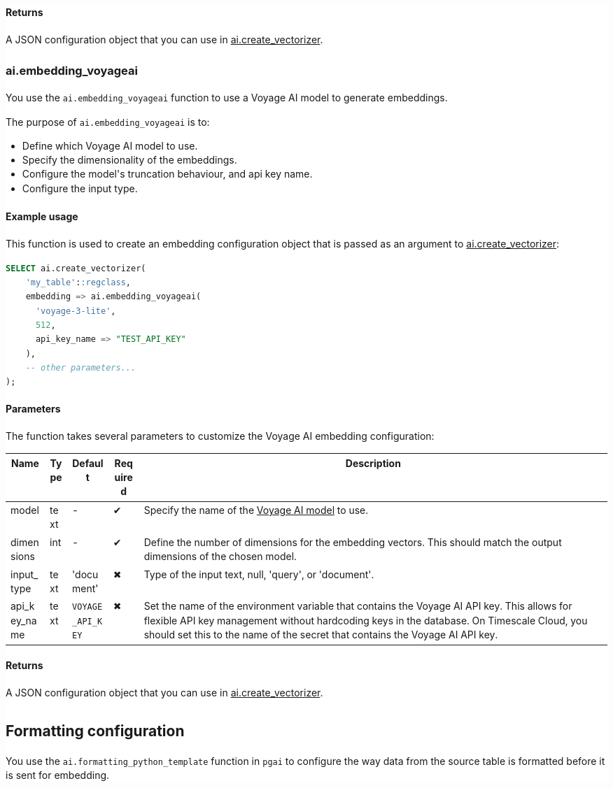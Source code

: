 #### Returns

A JSON configuration object that you can use in [ai.create_vectorizer](#create-vectorizers).

### ai.embedding_voyageai

You use the `ai.embedding_voyageai` function to use a Voyage AI model to generate embeddings.

The purpose of `ai.embedding_voyageai` is to:
- Define which Voyage AI model to use.
- Specify the dimensionality of the embeddings.
- Configure the model's truncation behaviour, and api key name.
- Configure the input type.

#### Example usage

This function is used to create an embedding configuration object that is passed as an argument to [ai.create_vectorizer](#create-vectorizers):

```sql
SELECT ai.create_vectorizer(
    'my_table'::regclass,
    embedding => ai.embedding_voyageai(
      'voyage-3-lite',
      512,
      api_key_name => "TEST_API_KEY"
    ),
    -- other parameters...
);
```

#### Parameters

The function takes several parameters to customize the Voyage AI embedding configuration:

| Name         | Type    | Default          | Required | Description                                                                                                                                                                                                                                                               |
|--------------|---------|------------------|----------|---------------------------------------------------------------------------------------------------------------------------------------------------------------------------------------------------------------------------------------------------------------------------|
| model        | text    | -                | ✔        | Specify the name of the [Voyage AI model](https://docs.voyageai.com/docs/embeddings#model-choices) to use.                                                                                                                                                                |
| dimensions   | int     | -                | ✔        | Define the number of dimensions for the embedding vectors. This should match the output dimensions of the chosen model.                                                                                                                                                   |
| input_type   | text    | 'document'       | ✖        | Type of the input text, null, 'query', or 'document'.                                                                                                                                                                                                                     |
| api_key_name | text    | `VOYAGE_API_KEY` | ✖        | Set the name of the environment variable that contains the Voyage AI API key. This allows for flexible API key management without hardcoding keys in the database. On Timescale Cloud, you should set this to the name of the secret that contains the Voyage AI API key. |

#### Returns

A JSON configuration object that you can use in [ai.create_vectorizer](#create-vectorizers).

## Formatting configuration

You use the `ai.formatting_python_template` function in `pgai` to 
configure the way data from the source table is formatted before it is sent 
for embedding. 
